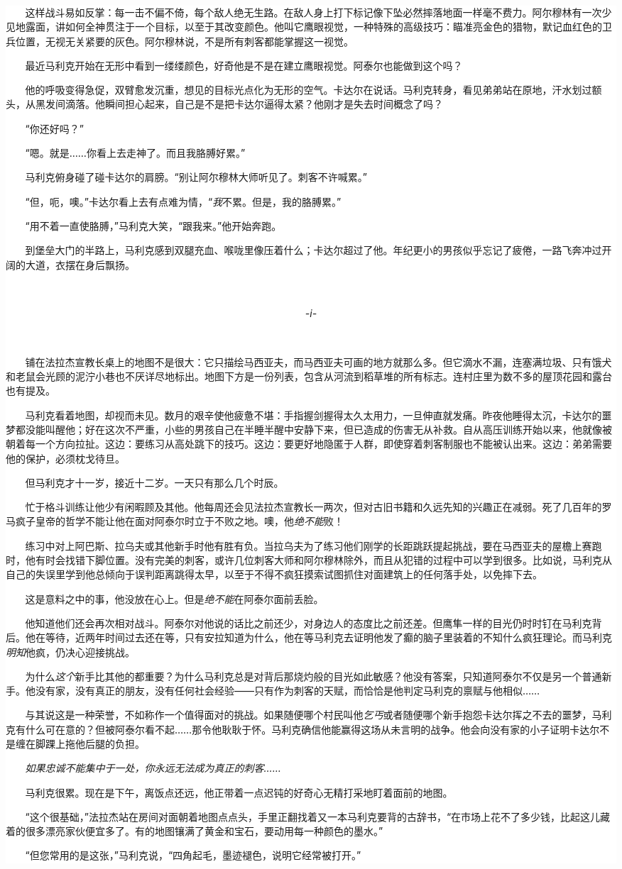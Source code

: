 <p>       这样战斗易如反掌：每一击不偏不倚，每个敌人绝无生路。在敌人身上打下标记像下坠必然摔落地面一样毫不费力。阿尔穆林有一次少见地露面，讲如何全神贯注于一个目标，以至于其改变颜色。他叫它鹰眼视觉，一种特殊的高级技巧：瞄准亮金色的猎物，默记血红色的卫兵位置，无视无关紧要的灰色。阿尔穆林说，不是所有刺客都能掌握这一视觉。</p>

<p>       最近马利克开始在无形中看到一缕缕颜色，好奇他是不是在建立鹰眼视觉。阿泰尔也能做到这个吗？</p>

<p>       他的呼吸变得急促，双臂愈发沉重，想见的目标光点化为无形的空气。卡达尔在说话。马利克转身，看见弟弟站在原地，汗水划过额头，从黑发间滴落。他瞬间担心起来，自己是不是把卡达尔逼得太紧？他刚才是失去时间概念了吗？</p>

<p>       “你还好吗？”</p>

<p>       “嗯。就是……你看上去走神了。而且我胳膊好累。”</p>

<p>       马利克俯身碰了碰卡达尔的肩膀。“别让阿尔穆林大师听见了。刺客不许喊累。”</p>

<p>       “但，呃，噢。”卡达尔看上去有点难为情，“<em>我</em>不累。但是，我的胳膊累。”</p>

<p>       “用不着一直使胳膊，”马利克大笑，“跟我来。”他开始奔跑。</p>

<p>       到堡垒大门的半路上，马利克感到双腿充血、喉咙里像压着什么；卡达尔超过了他。年纪更小的男孩似乎忘记了疲倦，一路飞奔冲过开阔的大道，衣摆在身后飘扬。</p>

<p> </p>

<p align="center">
  <em>-i-</em>
</p>

<p> </p>

<p>       铺在法拉杰宣教长桌上的地图不是很大：它只描绘马西亚夫，而马西亚夫可画的地方就那么多。但它滴水不漏，连塞满垃圾、只有饿犬和老鼠会光顾的泥泞小巷也不厌详尽地标出。地图下方是一份列表，包含从河流到稻草堆的所有标志。连村庄里为数不多的屋顶花园和露台也有提及。</p>

<p>       马利克看着地图，却视而未见。数月的艰辛使他疲惫不堪：手指握剑握得太久太用力，一旦伸直就发痛。昨夜他睡得太沉，卡达尔的噩梦都没能叫醒他；好在这次不严重，小些的男孩自己在半睡半醒中安静下来，但已造成的伤害无从补救。自从高压训练开始以来，他就像被朝着每一个方向拉扯。这边：要练习从高处跳下的技巧。这边：要更好地隐匿于人群，即使穿着刺客制服也不能被认出来。这边：弟弟需要他的保护，必须枕戈待旦。</p>

<p>       但马利克才十一岁，接近十二岁。一天只有那么几个时辰。</p>

<p>       忙于格斗训练让他少有闲暇顾及其他。他每周还会见法拉杰宣教长一两次，但对古旧书籍和久远先知的兴趣正在减弱。死了几百年的罗马疯子皇帝的哲学不能让他在面对阿泰尔时立于不败之地。噢，他<em>绝不能</em>败！</p>

<p>       练习中对上阿巴斯、拉乌夫或其他新手时他有胜有负。当拉乌夫为了练习他们刚学的长距跳跃提起挑战，要在马西亚夫的屋檐上赛跑时，他有时会找错下脚位置。没有完美的刺客，或许几位刺客大师和阿尔穆林除外，而且从犯错的过程中可以学到很多。比如说，马利克从自己的失误里学到他总倾向于误判距离跳得太早，以至于不得不疯狂摸索试图抓住对面建筑上的任何落手处，以免摔下去。</p>

<p>       这是意料之中的事，他没放在心上。但是<em>绝不能</em>在阿泰尔面前丢脸。</p>

<p>       他知道他们还会再次相对战斗。阿泰尔对他说的话比之前还少，对身边人的态度比之前还差。但鹰隼一样的目光仍时时钉在马利克背后。他在等待，近两年时间过去还在等，只有安拉知道为什么，他在等马利克去证明他发了癫的脑子里装着的不知什么疯狂理论。而马利克<em>明知</em>他疯，仍决心迎接挑战。</p>

<p>       为什么<em>这个</em>新手比其他的都重要？为什么马利克总是对背后那烧灼般的目光如此敏感？他没有答案，只知道阿泰尔不仅是另一个普通新手。他没有家，没有真正的朋友，没有任何社会经验——只有作为刺客的天赋，而恰恰是他判定马利克的禀赋与他相似……</p>

<p>       与其说这是一种荣誉，不如称作一个值得面对的挑战。如果随便哪个村民叫他<em>乞丐</em>或者随便哪个新手抱怨卡达尔挥之不去的噩梦，马利克有什么可在意的？但被阿泰尔看不起……那令他耿耿于怀。马利克确信他能赢得这场从未言明的战争。他会向没有家的小子证明卡达尔不是缠在脚踝上拖他后腿的负担。</p>

<p><em>       </em> <em>如果忠诚不能集中于一处，你永远无法成为真正的刺客……</em></p>

<p>       马利克很累。现在是下午，离饭点还远，他正带着一点迟钝的好奇心无精打采地盯着面前的地图。</p>

<p>       “这个很基础，”法拉杰站在房间对面朝着地图点点头，手里正翻找着又一本马利克要背的古辞书，“在市场上花不了多少钱，比起这儿藏着的很多漂亮家伙便宜多了。有的地图镶满了黄金和宝石，要动用每一种颜色的墨水。”</p>

<p>       “但您常用的是这张，”马利克说，“四角起毛，墨迹褪色，说明它经常被打开。”</p>
